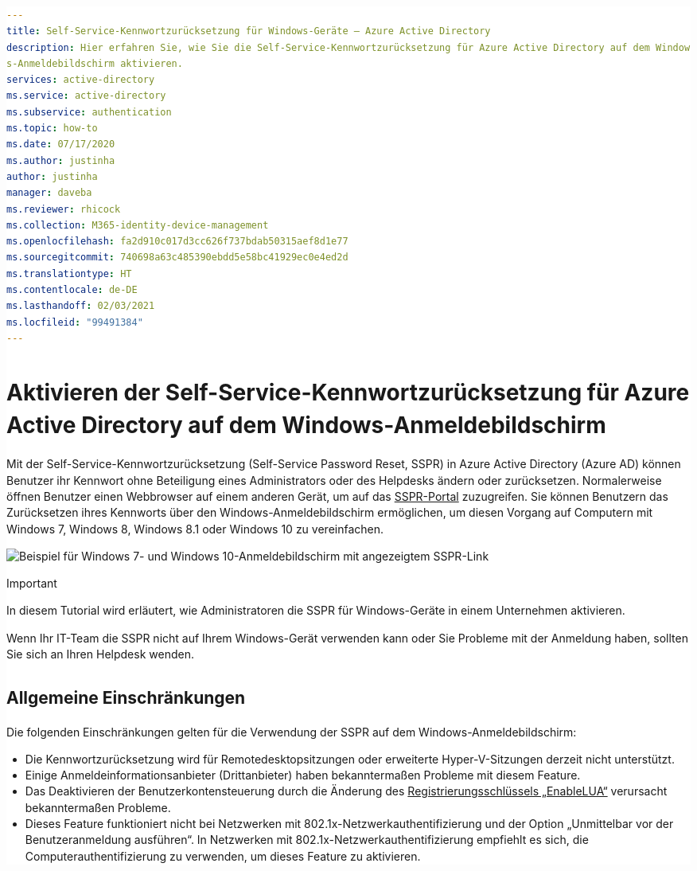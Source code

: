 ```yaml
---
title: Self-Service-Kennwortzurücksetzung für Windows-Geräte – Azure Active Directory
description: Hier erfahren Sie, wie Sie die Self-Service-Kennwortzurücksetzung für Azure Active Directory auf dem Windows-Anmeldebildschirm aktivieren.
services: active-directory
ms.service: active-directory
ms.subservice: authentication
ms.topic: how-to
ms.date: 07/17/2020
ms.author: justinha
author: justinha
manager: daveba
ms.reviewer: rhicock
ms.collection: M365-identity-device-management
ms.openlocfilehash: fa2d910c017d3cc626f737bdab50315aef8d1e77
ms.sourcegitcommit: 740698a63c485390ebdd5e58bc41929ec0e4ed2d
ms.translationtype: HT
ms.contentlocale: de-DE
ms.lasthandoff: 02/03/2021
ms.locfileid: "99491384"
---
```

# <a name="enable-azure-active-directory-self-service-password-reset-at-the-windows-sign-in-screen"></a>Aktivieren der Self-Service-Kennwortzurücksetzung für Azure Active Directory auf dem Windows-Anmeldebildschirm

Mit der Self-Service-Kennwortzurücksetzung (Self-Service Password Reset, SSPR) in Azure Active Directory (Azure AD) können Benutzer ihr Kennwort ohne Beteiligung eines Administrators oder des Helpdesks ändern oder zurücksetzen. Normalerweise öffnen Benutzer einen Webbrowser auf einem anderen Gerät, um auf das [SSPR-Portal](https://aka.ms/sspr) zuzugreifen. Sie können Benutzern das Zurücksetzen ihres Kennworts über den Windows-Anmeldebildschirm ermöglichen, um diesen Vorgang auf Computern mit Windows 7, Windows 8, Windows 8.1 oder Windows 10 zu vereinfachen.

![Beispiel für Windows 7- und Windows 10-Anmeldebildschirm mit angezeigtem SSPR-Link](./media/howto-sspr-windows/windows-reset-password.png)

> [!IMPORTANT]
> In diesem Tutorial wird erläutert, wie Administratoren die SSPR für Windows-Geräte in einem Unternehmen aktivieren.
>
> Wenn Ihr IT-Team die SSPR nicht auf Ihrem Windows-Gerät verwenden kann oder Sie Probleme mit der Anmeldung haben, sollten Sie sich an Ihren Helpdesk wenden.

## <a name="general-limitations"></a>Allgemeine Einschränkungen

Die folgenden Einschränkungen gelten für die Verwendung der SSPR auf dem Windows-Anmeldebildschirm:

- Die Kennwortzurücksetzung wird für Remotedesktopsitzungen oder erweiterte Hyper-V-Sitzungen derzeit nicht unterstützt.
- Einige Anmeldeinformationsanbieter (Drittanbieter) haben bekanntermaßen Probleme mit diesem Feature.
- Das Deaktivieren der Benutzerkontensteuerung durch die Änderung des [Registrierungsschlüssels „EnableLUA“](/openspecs/windows_protocols/ms-gpsb/958053ae-5397-4f96-977f-b7700ee461ec) verursacht bekanntermaßen Probleme.
- Dieses Feature funktioniert nicht bei Netzwerken mit 802.1x-Netzwerkauthentifizierung und der Option „Unmittelbar vor der Benutzeranmeldung ausführen“. In Netzwerken mit 802.1x-Netzwerkauthentifizierung empfiehlt es sich, die Computerauthentifizierung zu verwenden, um dieses Feature zu aktivieren.